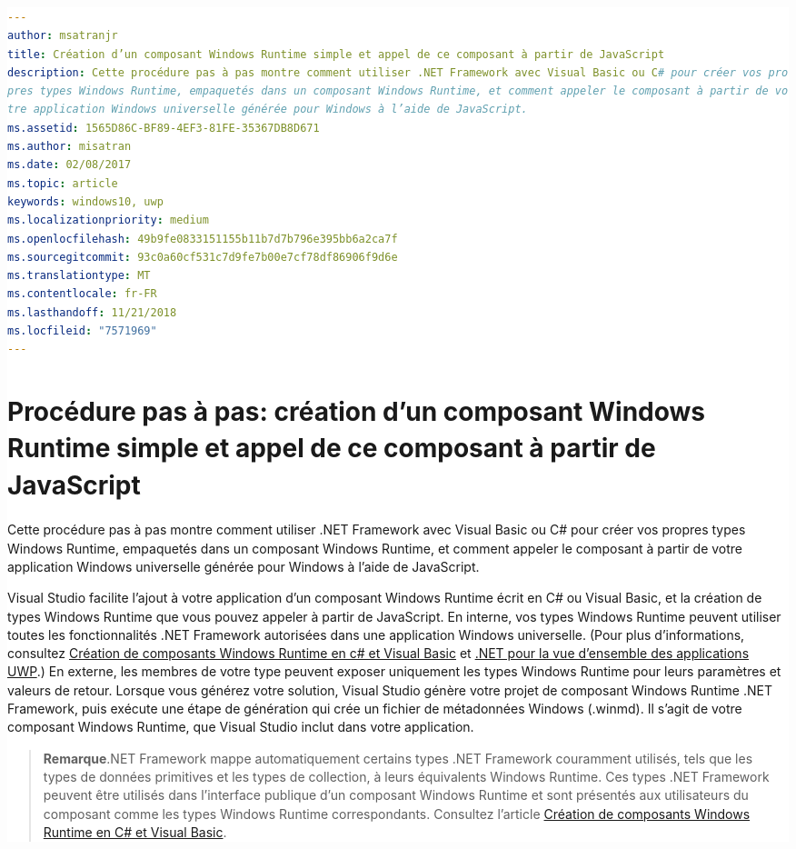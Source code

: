 ```yaml
---
author: msatranjr
title: Création d’un composant Windows Runtime simple et appel de ce composant à partir de JavaScript
description: Cette procédure pas à pas montre comment utiliser .NET Framework avec Visual Basic ou C# pour créer vos propres types Windows Runtime, empaquetés dans un composant Windows Runtime, et comment appeler le composant à partir de votre application Windows universelle générée pour Windows à l’aide de JavaScript.
ms.assetid: 1565D86C-BF89-4EF3-81FE-35367DB8D671
ms.author: misatran
ms.date: 02/08/2017
ms.topic: article
keywords: windows10, uwp
ms.localizationpriority: medium
ms.openlocfilehash: 49b9fe0833151155b11b7d7b796e395bb6a2ca7f
ms.sourcegitcommit: 93c0a60cf531c7d9fe7b00e7cf78df86906f9d6e
ms.translationtype: MT
ms.contentlocale: fr-FR
ms.lasthandoff: 11/21/2018
ms.locfileid: "7571969"
---
```

# <a name="walkthrough-creating-a-simple-windows-runtime-component-and-calling-it-from-javascript"></a>Procédure pas à pas: création d’un composant Windows Runtime simple et appel de ce composant à partir de JavaScript




Cette procédure pas à pas montre comment utiliser .NET Framework avec Visual Basic ou C# pour créer vos propres types Windows Runtime, empaquetés dans un composant Windows Runtime, et comment appeler le composant à partir de votre application Windows universelle générée pour Windows à l’aide de JavaScript.

Visual Studio facilite l’ajout à votre application d’un composant Windows Runtime écrit en C# ou Visual Basic, et la création de types Windows Runtime que vous pouvez appeler à partir de JavaScript. En interne, vos types Windows Runtime peuvent utiliser toutes les fonctionnalités .NET Framework autorisées dans une application Windows universelle. (Pour plus d’informations, consultez [Création de composants Windows Runtime en c# et Visual Basic](creating-windows-runtime-components-in-csharp-and-visual-basic.md) et [.NET pour la vue d’ensemble des applications UWP](https://msdn.microsoft.com/library/windows/apps/xaml/mt185501.aspx).) En externe, les membres de votre type peuvent exposer uniquement les types Windows Runtime pour leurs paramètres et valeurs de retour. Lorsque vous générez votre solution, Visual Studio génère votre projet de composant Windows Runtime .NET Framework, puis exécute une étape de génération qui crée un fichier de métadonnées Windows (.winmd). Il s’agit de votre composant Windows Runtime, que Visual Studio inclut dans votre application.

> **Remarque**.NET Framework mappe automatiquement certains types .NET Framework couramment utilisés, tels que les types de données primitives et les types de collection, à leurs équivalents Windows Runtime. Ces types .NET Framework peuvent être utilisés dans l’interface publique d’un composant Windows Runtime et sont présentés aux utilisateurs du composant comme les types Windows Runtime correspondants. Consultez l’article [Création de composants Windows Runtime en C# et Visual Basic](creating-windows-runtime-components-in-csharp-and-visual-basic.md).
